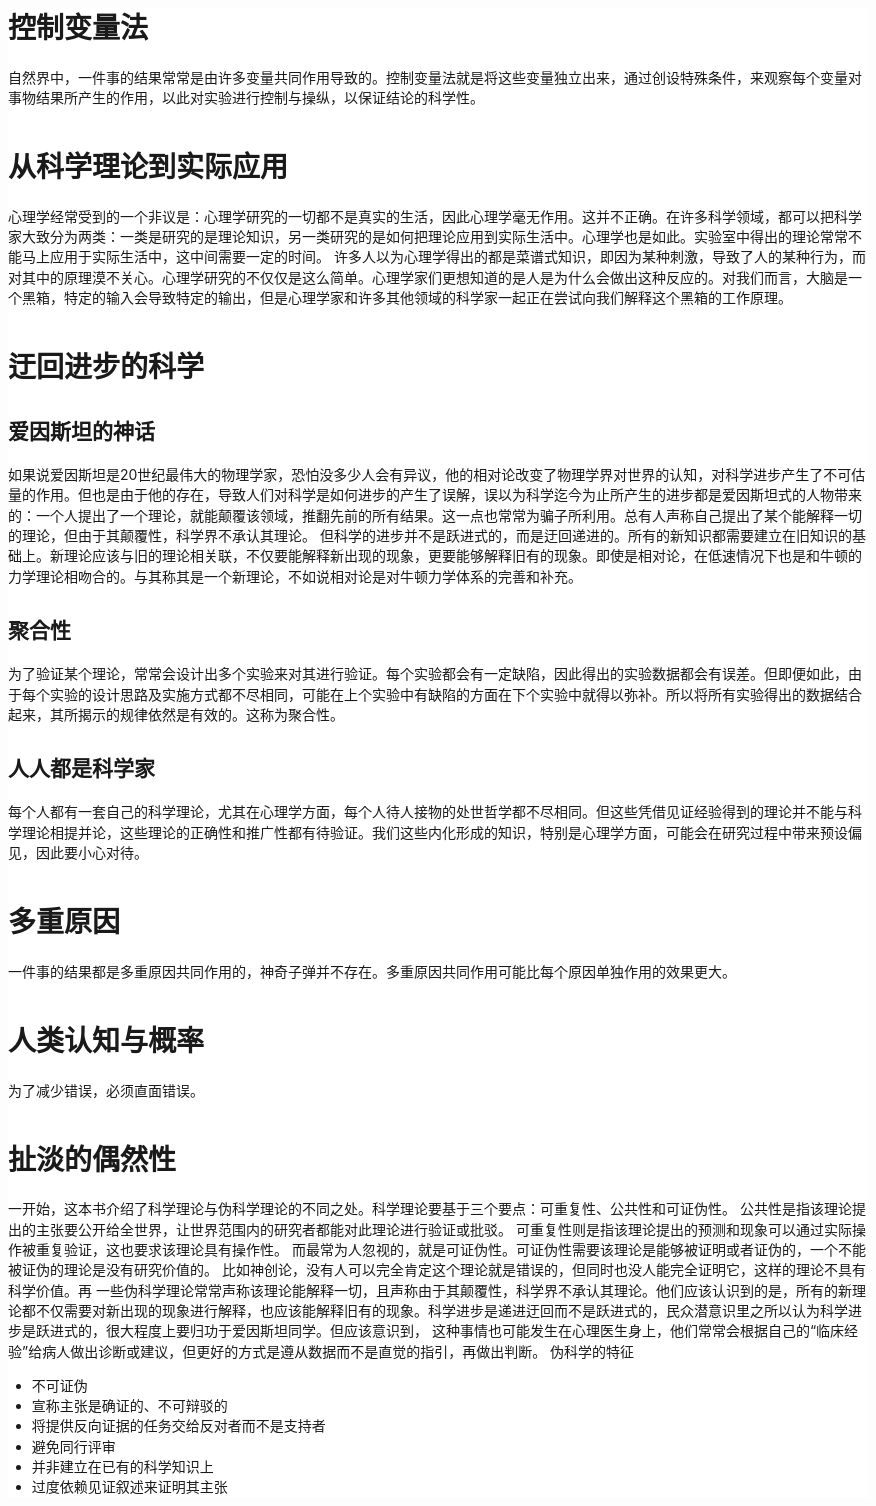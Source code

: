 # 控制变量法
自然界中，一件事的结果常常是由许多变量共同作用导致的。控制变量法就是将这些变量独立出来，通过创设特殊条件，来观察每个变量对事物结果所产生的作用，以此对实验进行控制与操纵，以保证结论的科学性。

# 从科学理论到实际应用
心理学经常受到的一个非议是：心理学研究的一切都不是真实的生活，因此心理学毫无作用。这并不正确。在许多科学领域，都可以把科学家大致分为两类：一类是研究的是理论知识，另一类研究的是如何把理论应用到实际生活中。心理学也是如此。实验室中得出的理论常常不能马上应用于实际生活中，这中间需要一定的时间。
许多人以为心理学得出的都是菜谱式知识，即因为某种刺激，导致了人的某种行为，而对其中的原理漠不关心。心理学研究的不仅仅是这么简单。心理学家们更想知道的是人是为什么会做出这种反应的。对我们而言，大脑是一个黑箱，特定的输入会导致特定的输出，但是心理学家和许多其他领域的科学家一起正在尝试向我们解释这个黑箱的工作原理。

# 迂回进步的科学
## 爱因斯坦的神话
如果说爱因斯坦是20世纪最伟大的物理学家，恐怕没多少人会有异议，他的相对论改变了物理学界对世界的认知，对科学进步产生了不可估量的作用。但也是由于他的存在，导致人们对科学是如何进步的产生了误解，误以为科学迄今为止所产生的进步都是爱因斯坦式的人物带来的：一个人提出了一个理论，就能颠覆该领域，推翻先前的所有结果。这一点也常常为骗子所利用。总有人声称自己提出了某个能解释一切的理论，但由于其颠覆性，科学界不承认其理论。
但科学的进步并不是跃进式的，而是迂回递进的。所有的新知识都需要建立在旧知识的基础上。新理论应该与旧的理论相关联，不仅要能解释新出现的现象，更要能够解释旧有的现象。即使是相对论，在低速情况下也是和牛顿的力学理论相吻合的。与其称其是一个新理论，不如说相对论是对牛顿力学体系的完善和补充。
## 聚合性
为了验证某个理论，常常会设计出多个实验来对其进行验证。每个实验都会有一定缺陷，因此得出的实验数据都会有误差。但即便如此，由于每个实验的设计思路及实施方式都不尽相同，可能在上个实验中有缺陷的方面在下个实验中就得以弥补。所以将所有实验得出的数据结合起来，其所揭示的规律依然是有效的。这称为聚合性。
## 人人都是科学家
每个人都有一套自己的科学理论，尤其在心理学方面，每个人待人接物的处世哲学都不尽相同。但这些凭借见证经验得到的理论并不能与科学理论相提并论，这些理论的正确性和推广性都有待验证。我们这些内化形成的知识，特别是心理学方面，可能会在研究过程中带来预设偏见，因此要小心对待。

# 多重原因
一件事的结果都是多重原因共同作用的，神奇子弹并不存在。多重原因共同作用可能比每个原因单独作用的效果更大。

# 人类认知与概率
为了减少错误，必须直面错误。

# 扯淡的偶然性

一开始，这本书介绍了科学理论与伪科学理论的不同之处。科学理论要基于三个要点：可重复性、公共性和可证伪性。
公共性是指该理论提出的主张要公开给全世界，让世界范围内的研究者都能对此理论进行验证或批驳。
可重复性则是指该理论提出的预测和现象可以通过实际操作被重复验证，这也要求该理论具有操作性。
而最常为人忽视的，就是可证伪性。可证伪性需要该理论是能够被证明或者证伪的，一个不能被证伪的理论是没有研究价值的。
比如神创论，没有人可以完全肯定这个理论就是错误的，但同时也没人能完全证明它，这样的理论不具有科学价值。再
一些伪科学理论常常声称该理论能解释一切，且声称由于其颠覆性，科学界不承认其理论。他们应该认识到的是，所有的新理论都不仅需要对新出现的现象进行解释，也应该能解释旧有的现象。科学进步是递进迂回而不是跃进式的，民众潜意识里之所以认为科学进步是跃进式的，很大程度上要归功于爱因斯坦同学。但应该意识到，
这种事情也可能发生在心理医生身上，他们常常会根据自己的“临床经验”给病人做出诊断或建议，但更好的方式是遵从数据而不是直觉的指引，再做出判断。
伪科学的特征
* 不可证伪
* 宣称主张是确证的、不可辩驳的
* 将提供反向证据的任务交给反对者而不是支持者
* 避免同行评审
* 并非建立在已有的科学知识上
* 过度依赖见证叙述来证明其主张
